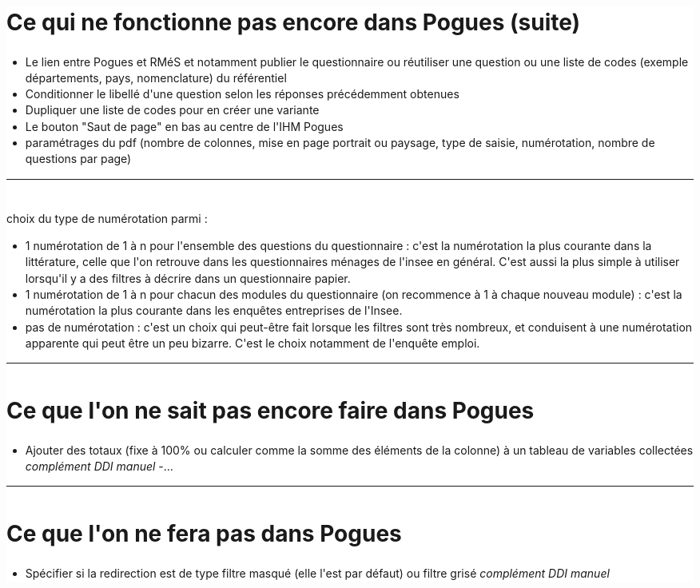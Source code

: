 # Ce qui ne fonctionne pas encore dans Pogues (suite)


- Le lien entre Pogues et RMéS et notamment publier le questionnaire ou réutiliser une question ou une liste de codes (exemple départements, pays, nomenclature) du référentiel 
- Conditionner le libellé d'une question selon les réponses précédemment obtenues 
- Dupliquer une liste de codes pour en créer une variante
- Le bouton "Saut de page" en bas au centre de l'IHM Pogues
- paramétrages du pdf (nombre de colonnes, mise en page portrait ou paysage, type de saisie, numérotation, nombre de questions par page)
---

# 
choix du type de numérotation parmi :
- 1 numérotation de 1 à n pour l'ensemble des questions du questionnaire : c'est la numérotation la plus courante dans la littérature, celle que l'on retrouve dans les questionnaires ménages de l'insee en général. C'est aussi la plus simple à utiliser lorsqu'il y a des filtres à décrire dans un questionnaire papier.
- 1 numérotation de 1 à n pour chacun des modules du questionnaire (on recommence à 1 à chaque nouveau module) : c'est la numérotation la plus courante dans les enquêtes entreprises de l'Insee.
- pas de numérotation : c'est un choix qui peut-être fait lorsque les filtres sont très nombreux, et conduisent à une numérotation apparente qui peut être un peu bizarre. C'est le choix notamment de l'enquête emploi.

---

# Ce que l'on ne sait pas encore faire dans Pogues
- Ajouter des totaux (fixe à 100% ou calculer comme la somme des éléments de la colonne) à un tableau de variables collectées
*complément DDI manuel*
-... 
 
 ---
 # Ce que l'on ne fera pas dans Pogues
 - Spécifier si la redirection est de type filtre masqué (elle l'est par défaut) ou filtre grisé
*complément DDI manuel* 









